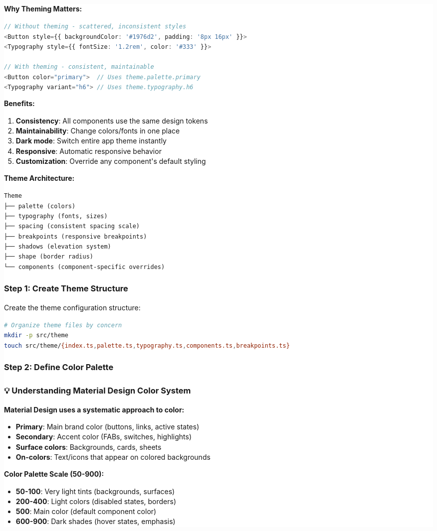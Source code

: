 **Why Theming Matters:**
```typescript
// Without theming - scattered, inconsistent styles
<Button style={{ backgroundColor: '#1976d2', padding: '8px 16px' }}>
<Typography style={{ fontSize: '1.2rem', color: '#333' }}>

// With theming - consistent, maintainable
<Button color="primary">  // Uses theme.palette.primary
<Typography variant="h6"> // Uses theme.typography.h6
```

**Benefits:**
1. **Consistency**: All components use the same design tokens
2. **Maintainability**: Change colors/fonts in one place
3. **Dark mode**: Switch entire app theme instantly
4. **Responsive**: Automatic responsive behavior
5. **Customization**: Override any component's default styling

**Theme Architecture:**
```
Theme
├── palette (colors)
├── typography (fonts, sizes)
├── spacing (consistent spacing scale)
├── breakpoints (responsive breakpoints)
├── shadows (elevation system)
├── shape (border radius)
└── components (component-specific overrides)
```

### Step 1: Create Theme Structure

Create the theme configuration structure:

```bash
# Organize theme files by concern
mkdir -p src/theme
touch src/theme/{index.ts,palette.ts,typography.ts,components.ts,breakpoints.ts}
```

### Step 2: Define Color Palette

### 💡 Understanding Material Design Color System

**Material Design uses a systematic approach to color:**
- **Primary**: Main brand color (buttons, links, active states)
- **Secondary**: Accent color (FABs, switches, highlights)
- **Surface colors**: Backgrounds, cards, sheets
- **On-colors**: Text/icons that appear on colored backgrounds

**Color Palette Scale (50-900):**
- **50-100**: Very light tints (backgrounds, surfaces)
- **200-400**: Light colors (disabled states, borders)
- **500**: Main color (default component color)
- **600-900**: Dark shades (hover states, emphasis)
